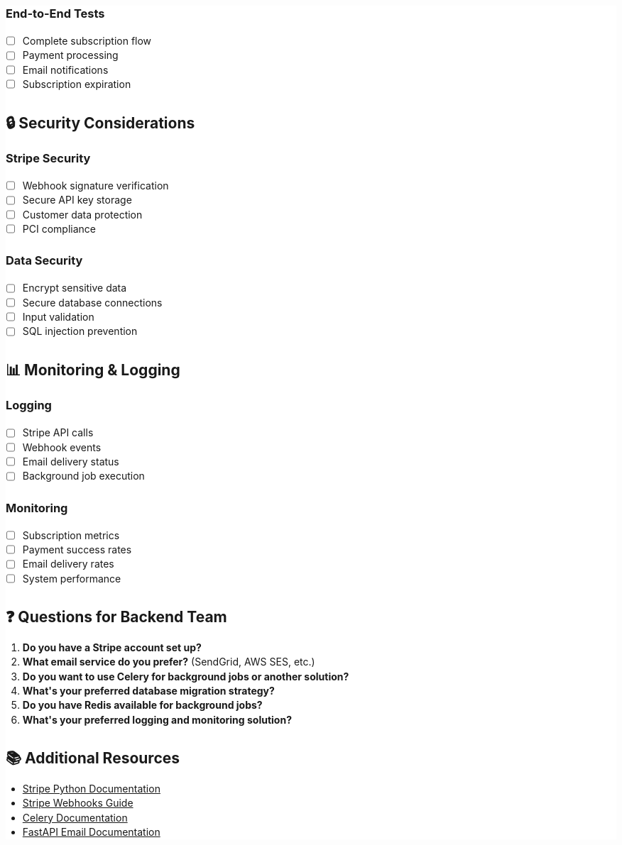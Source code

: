 ### **End-to-End Tests**
- [ ] Complete subscription flow
- [ ] Payment processing
- [ ] Email notifications
- [ ] Subscription expiration

## 🔒 **Security Considerations**

### **Stripe Security**
- [ ] Webhook signature verification
- [ ] Secure API key storage
- [ ] Customer data protection
- [ ] PCI compliance

### **Data Security**
- [ ] Encrypt sensitive data
- [ ] Secure database connections
- [ ] Input validation
- [ ] SQL injection prevention

## 📊 **Monitoring & Logging**

### **Logging**
- [ ] Stripe API calls
- [ ] Webhook events
- [ ] Email delivery status
- [ ] Background job execution

### **Monitoring**
- [ ] Subscription metrics
- [ ] Payment success rates
- [ ] Email delivery rates
- [ ] System performance

## ❓ **Questions for Backend Team**

1. **Do you have a Stripe account set up?**
2. **What email service do you prefer?** (SendGrid, AWS SES, etc.)
3. **Do you want to use Celery for background jobs or another solution?**
4. **What's your preferred database migration strategy?**
5. **Do you have Redis available for background jobs?**
6. **What's your preferred logging and monitoring solution?**

## 📚 **Additional Resources**

- [Stripe Python Documentation](https://stripe.com/docs/api?lang=python)
- [Stripe Webhooks Guide](https://stripe.com/docs/webhooks)
- [Celery Documentation](https://docs.celeryproject.org/)
- [FastAPI Email Documentation](https://fastapi-mail.readthedocs.io/)
